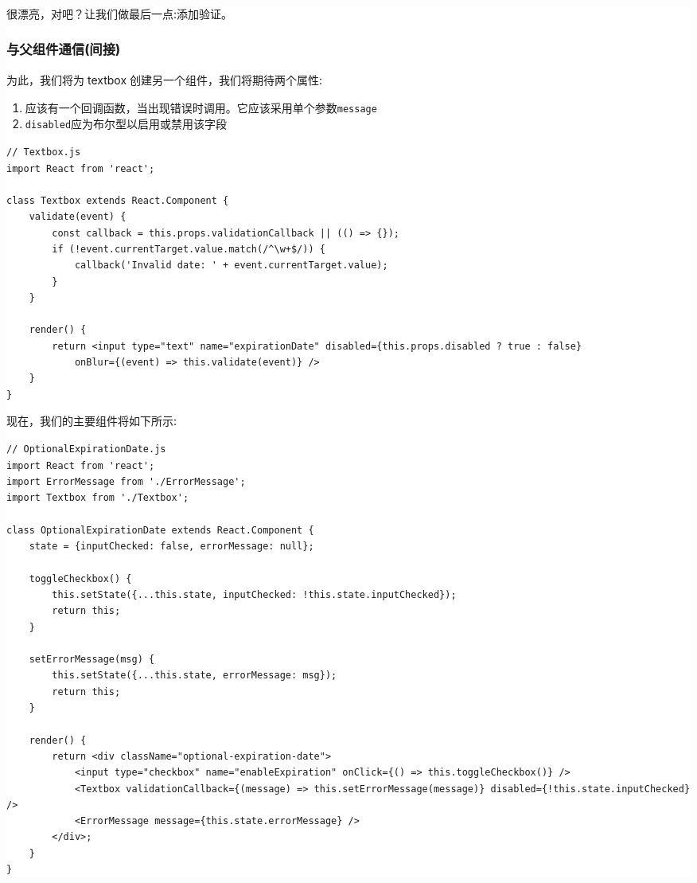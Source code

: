 ```
```

很漂亮，对吧？让我们做最后一点:添加验证。

### [](#communicate-with-parent-component-indirectly)与父组件通信(间接)

为此，我们将为 textbox 创建另一个组件，我们将期待两个属性:

1.  应该有一个回调函数，当出现错误时调用。它应该采用单个参数`message`
2.  `disabled`应为布尔型以启用或禁用该字段

```
// Textbox.js
import React from 'react';

class Textbox extends React.Component {
    validate(event) {
        const callback = this.props.validationCallback || (() => {});
        if (!event.currentTarget.value.match(/^\w+$/)) {
            callback('Invalid date: ' + event.currentTarget.value);
        }
    }

    render() {
        return <input type="text" name="expirationDate" disabled={this.props.disabled ? true : false}
            onBlur={(event) => this.validate(event)} />
    }
} 
```

现在，我们的主要组件将如下所示:

```
// OptionalExpirationDate.js
import React from 'react';
import ErrorMessage from './ErrorMessage';
import Textbox from './Textbox';

class OptionalExpirationDate extends React.Component {
    state = {inputChecked: false, errorMessage: null};

    toggleCheckbox() {
        this.setState({...this.state, inputChecked: !this.state.inputChecked});
        return this;
    }

    setErrorMessage(msg) {
        this.setState({...this.state, errorMessage: msg});
        return this;
    }

    render() {
        return <div className="optional-expiration-date">
            <input type="checkbox" name="enableExpiration" onClick={() => this.toggleCheckbox()} />
            <Textbox validationCallback={(message) => this.setErrorMessage(message)} disabled={!this.state.inputChecked} />
            <ErrorMessage message={this.state.errorMessage} />
        </div>;
    }
} 
```
